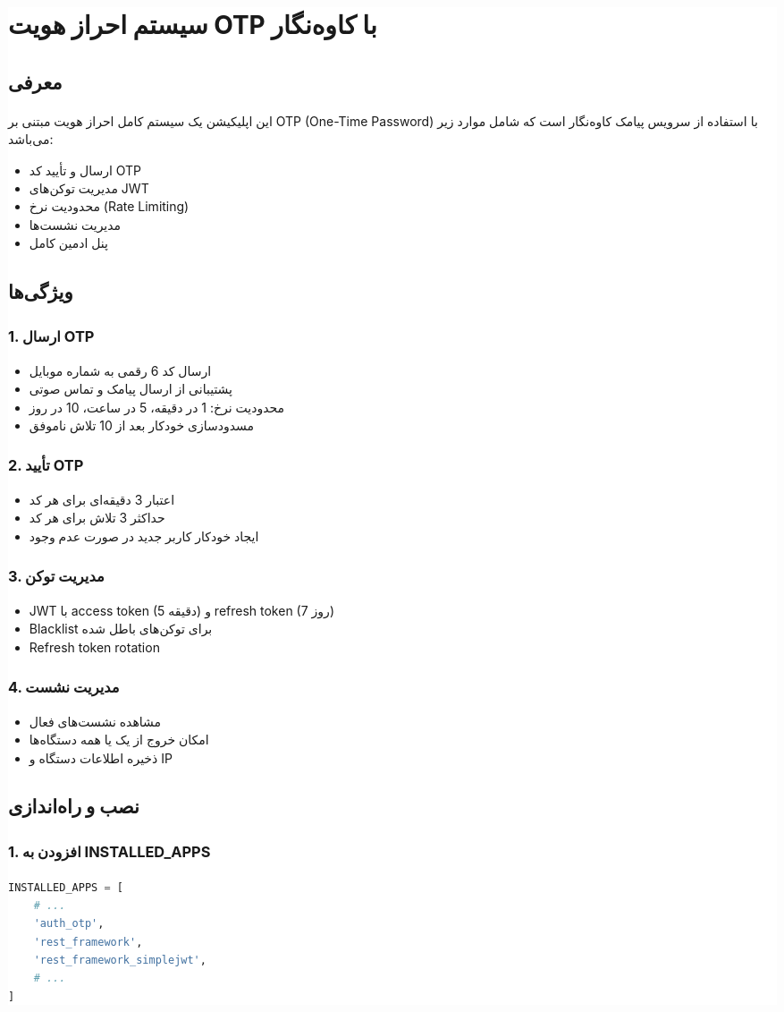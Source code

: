 # سیستم احراز هویت OTP با کاوه‌نگار

## معرفی

این اپلیکیشن یک سیستم کامل احراز هویت مبتنی بر OTP (One-Time Password) با استفاده از سرویس پیامک کاوه‌نگار است که شامل موارد زیر می‌باشد:

- ارسال و تأیید کد OTP
- مدیریت توکن‌های JWT
- محدودیت نرخ (Rate Limiting)
- مدیریت نشست‌ها
- پنل ادمین کامل

## ویژگی‌ها

### 1. ارسال OTP
- ارسال کد 6 رقمی به شماره موبایل
- پشتیبانی از ارسال پیامک و تماس صوتی
- محدودیت نرخ: 1 در دقیقه، 5 در ساعت، 10 در روز
- مسدودسازی خودکار بعد از 10 تلاش ناموفق

### 2. تأیید OTP
- اعتبار 3 دقیقه‌ای برای هر کد
- حداکثر 3 تلاش برای هر کد
- ایجاد خودکار کاربر جدید در صورت عدم وجود

### 3. مدیریت توکن
- JWT با access token (5 دقیقه) و refresh token (7 روز)
- Blacklist برای توکن‌های باطل شده
- Refresh token rotation

### 4. مدیریت نشست
- مشاهده نشست‌های فعال
- امکان خروج از یک یا همه دستگاه‌ها
- ذخیره اطلاعات دستگاه و IP

## نصب و راه‌اندازی

### 1. افزودن به INSTALLED_APPS

```python
INSTALLED_APPS = [
    # ...
    'auth_otp',
    'rest_framework',
    'rest_framework_simplejwt',
    # ...
]
```
